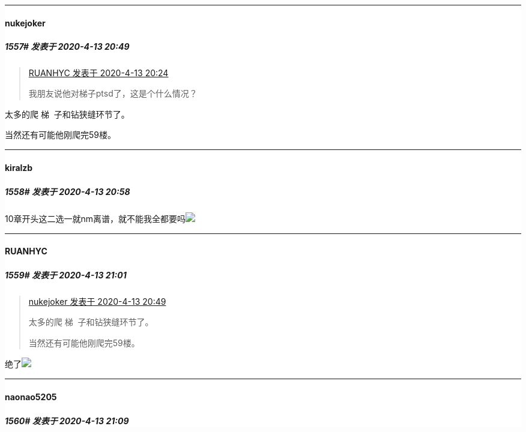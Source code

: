 
*****

####  nukejoker  
##### 1557#       发表于 2020-4-13 20:49



<blockquote><a href="httphttps://bbs.saraba1st.com/2b/forum.php?mod=redirect&amp;goto=findpost&amp;pid=47068817&amp;ptid=1922375" target="_blank">RUANHYC 发表于 2020-4-13 20:24</a>

我朋友说他对梯子ptsd了，这是个什么情况？</blockquote>
太多的爬 梯  子和钻狭缝环节了。

当然还有可能他刚爬完59楼。







*****

####  kiralzb  
##### 1558#       发表于 2020-4-13 20:58




10章开头这二选一就nm离谱，就不能我全都要吗<img src="https://static.saraba1st.com/image/smiley/face2017/067.png" referrerpolicy="no-referrer">







*****

####  RUANHYC  
##### 1559#       发表于 2020-4-13 21:01



<blockquote><a href="httphttps://bbs.saraba1st.com/2b/forum.php?mod=redirect&amp;goto=findpost&amp;pid=47069045&amp;ptid=1922375" target="_blank">nukejoker 发表于 2020-4-13 20:49</a>

太多的爬 梯  子和钻狭缝环节了。

当然还有可能他刚爬完59楼。</blockquote>
绝了<img src="https://static.saraba1st.com/image/smiley/face2017/022.png" referrerpolicy="no-referrer">







*****

####  naonao5205  
##### 1560#       发表于 2020-4-13 21:09

